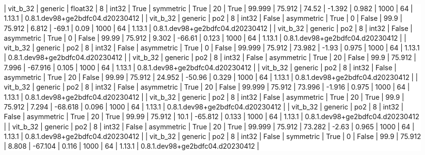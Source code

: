 | vit_b_32     | generic          | float32             |                                   8 | int32            | True                | symmetric                      | True              |                         20 | True                               |                               99.999 |               75.912 |                  74.52  |                         -1.392 |                          0.982 |               1000 |                       64 | 1.13.1          | 0.8.1.dev98+ge2bdfc04.d20230412 |
| vit_b_32     | generic          | po2                 |                                   8 | int32            | False               | asymmetric                     | True              |                          0 | False                              |                               99.9   |               75.912 |                   6.812 |                        -69.1   |                          0.09  |               1000 |                       64 | 1.13.1          | 0.8.1.dev98+ge2bdfc04.d20230412 |
| vit_b_32     | generic          | po2                 |                                   8 | int32            | False               | asymmetric                     | True              |                          0 | False                              |                               99.99  |               75.912 |                   9.302 |                        -66.61  |                          0.123 |               1000 |                       64 | 1.13.1          | 0.8.1.dev98+ge2bdfc04.d20230412 |
| vit_b_32     | generic          | po2                 |                                   8 | int32            | False               | asymmetric                     | True              |                          0 | False                              |                               99.999 |               75.912 |                  73.982 |                         -1.93  |                          0.975 |               1000 |                       64 | 1.13.1          | 0.8.1.dev98+ge2bdfc04.d20230412 |
| vit_b_32     | generic          | po2                 |                                   8 | int32            | False               | asymmetric                     | True              |                         20 | False                              |                               99.9   |               75.912 |                   7.996 |                        -67.916 |                          0.105 |               1000 |                       64 | 1.13.1          | 0.8.1.dev98+ge2bdfc04.d20230412 |
| vit_b_32     | generic          | po2                 |                                   8 | int32            | False               | asymmetric                     | True              |                         20 | False                              |                               99.99  |               75.912 |                  24.952 |                        -50.96  |                          0.329 |               1000 |                       64 | 1.13.1          | 0.8.1.dev98+ge2bdfc04.d20230412 |
| vit_b_32     | generic          | po2                 |                                   8 | int32            | False               | asymmetric                     | True              |                         20 | False                              |                               99.999 |               75.912 |                  73.996 |                         -1.916 |                          0.975 |               1000 |                       64 | 1.13.1          | 0.8.1.dev98+ge2bdfc04.d20230412 |
| vit_b_32     | generic          | po2                 |                                   8 | int32            | False               | asymmetric                     | True              |                         20 | True                               |                               99.9   |               75.912 |                   7.294 |                        -68.618 |                          0.096 |               1000 |                       64 | 1.13.1          | 0.8.1.dev98+ge2bdfc04.d20230412 |
| vit_b_32     | generic          | po2                 |                                   8 | int32            | False               | asymmetric                     | True              |                         20 | True                               |                               99.99  |               75.912 |                  10.1   |                        -65.812 |                          0.133 |               1000 |                       64 | 1.13.1          | 0.8.1.dev98+ge2bdfc04.d20230412 |
| vit_b_32     | generic          | po2                 |                                   8 | int32            | False               | asymmetric                     | True              |                         20 | True                               |                               99.999 |               75.912 |                  73.282 |                         -2.63  |                          0.965 |               1000 |                       64 | 1.13.1          | 0.8.1.dev98+ge2bdfc04.d20230412 |
| vit_b_32     | generic          | po2                 |                                   8 | int32            | False               | symmetric                      | True              |                          0 | False                              |                               99.9   |               75.912 |                   8.808 |                        -67.104 |                          0.116 |               1000 |                       64 | 1.13.1          | 0.8.1.dev98+ge2bdfc04.d20230412 |